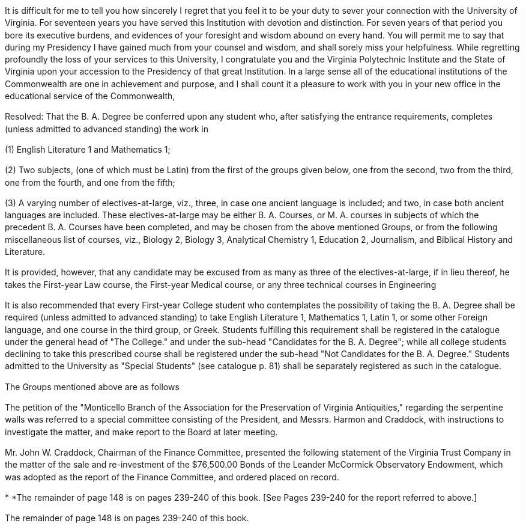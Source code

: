 It is difficult for me to tell you how sincerely I regret that you feel it to be your duty to sever your connection with the University of Virginia. For seventeen years you have served this Institution with devotion and distinction. For seven years of that period you bore its executive burdens, and evidences of your foresight and wisdom abound on every hand. You will permit me to say that during my Presidency I have gained much from your counsel and wisdom, and shall sorely miss your helpfulness. While regretting profoundly the loss of your services to this University, I congratulate you and the Virginia Polytechnic Institute and the State of Virginia upon your accession to the Presidency of that great Institution. In a large sense all of the educational institutions of the Commonwealth are one in achievement and purpose, and I shall count it a pleasure to work with you in your new office in the educational service of the Commonwealth,

Resolved: That the B. A. Degree be conferred upon any student who, after satisfying the entrance requirements, completes (unless admitted to advanced standing) the work in

(1) English Literature 1 and Mathematics 1;

(2) Two subjects, (one of which must be Latin) from the first of the groups given below, one from the second, two from the third, one from the fourth, and one from the fifth;

(3) A varying number of electives-at-large, viz., three, in case one ancient language is included; and two, in case both ancient languages are included. These electives-at-large may be either B. A. Courses, or M. A. courses in subjects of which the precedent B. A. Courses have been completed, and may be chosen from the above mentioned Groups, or from the following miscellaneous list of courses, viz., Biology 2, Biology 3, Analytical Chemistry 1, Education 2, Journalism, and Biblical History and Literature.

It is provided, however, that any candidate may be excused from as many as three of the electives-at-large, if in lieu thereof, he takes the First-year Law course, the First-year Medical course, or any three technical courses in Engineering

It is also recommended that every First-year College student who contemplates the possibility of taking the B. A. Degree shall be required (unless admitted to advanced standing) to take English Literature 1, Mathematics 1, Latin 1, or some other Foreign language, and one course in the third group, or Greek. Students fulfilling this requirement shall be registered in the catalogue under the general head of "The College." and under the sub-head "Candidates for the B. A. Degree"; while all college students declining to take this prescribed course shall be registered under the sub-head "Not Candidates for the B. A. Degree." Students admitted to the University as "Special Students" (see catalogue p. 81) shall be separately registered as such in the catalogue.

The Groups mentioned above are as follows

The petition of the "Monticello Branch of the Association for the Preservation of Virginia Antiquities," regarding the serpentine walls was referred to a special committee consisting of the President, and Messrs. Harmon and Craddock, with instructions to investigate the matter, and make report to the Board at later meeting.

Mr. John W. Craddock, Chairman of the Finance Committee, presented the following statement of the Virginia Trust Company in the matter of the sale and re-investment of the $76,500.00 Bonds of the Leander McCormick Observatory Endowment, which was adopted as the report of the Finance Committee, and ordered placed on record.

\* \*The remainder of page 148 is on pages 239-240 of this book. \[See Pages 239-240 for the report referred to above.\]

The remainder of page 148 is on pages 239-240 of this book.
